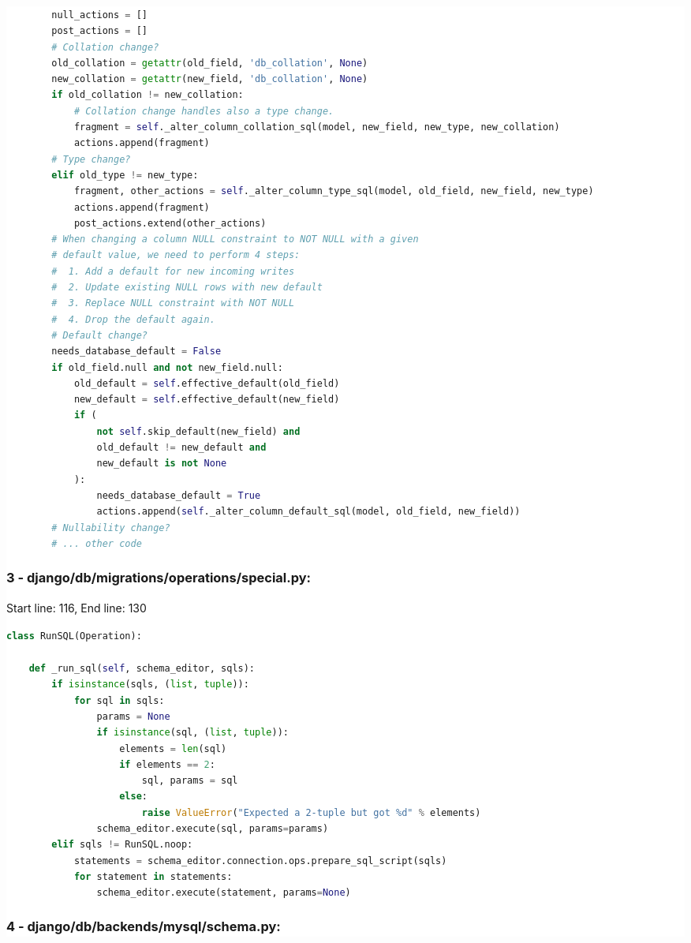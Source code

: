 ```python
        null_actions = []
        post_actions = []
        # Collation change?
        old_collation = getattr(old_field, 'db_collation', None)
        new_collation = getattr(new_field, 'db_collation', None)
        if old_collation != new_collation:
            # Collation change handles also a type change.
            fragment = self._alter_column_collation_sql(model, new_field, new_type, new_collation)
            actions.append(fragment)
        # Type change?
        elif old_type != new_type:
            fragment, other_actions = self._alter_column_type_sql(model, old_field, new_field, new_type)
            actions.append(fragment)
            post_actions.extend(other_actions)
        # When changing a column NULL constraint to NOT NULL with a given
        # default value, we need to perform 4 steps:
        #  1. Add a default for new incoming writes
        #  2. Update existing NULL rows with new default
        #  3. Replace NULL constraint with NOT NULL
        #  4. Drop the default again.
        # Default change?
        needs_database_default = False
        if old_field.null and not new_field.null:
            old_default = self.effective_default(old_field)
            new_default = self.effective_default(new_field)
            if (
                not self.skip_default(new_field) and
                old_default != new_default and
                new_default is not None
            ):
                needs_database_default = True
                actions.append(self._alter_column_default_sql(model, old_field, new_field))
        # Nullability change?
        # ... other code
```
### 3 - django/db/migrations/operations/special.py:

Start line: 116, End line: 130

```python
class RunSQL(Operation):

    def _run_sql(self, schema_editor, sqls):
        if isinstance(sqls, (list, tuple)):
            for sql in sqls:
                params = None
                if isinstance(sql, (list, tuple)):
                    elements = len(sql)
                    if elements == 2:
                        sql, params = sql
                    else:
                        raise ValueError("Expected a 2-tuple but got %d" % elements)
                schema_editor.execute(sql, params=params)
        elif sqls != RunSQL.noop:
            statements = schema_editor.connection.ops.prepare_sql_script(sqls)
            for statement in statements:
                schema_editor.execute(statement, params=None)
```
### 4 - django/db/backends/mysql/schema.py:

